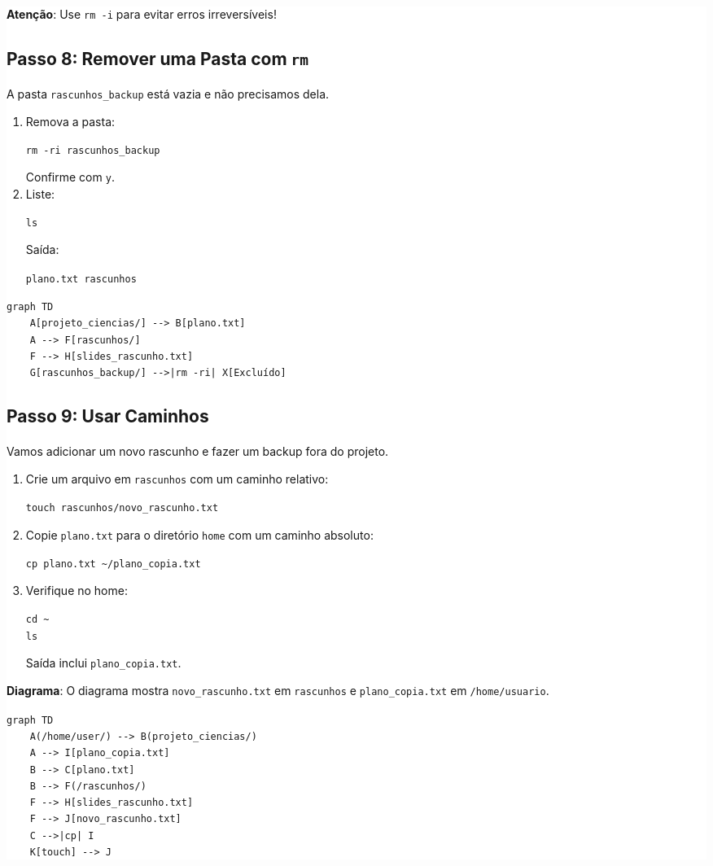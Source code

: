 **Atenção**: Use `rm -i` para evitar erros irreversíveis!

## Passo 8: Remover uma Pasta com `rm`
A pasta `rascunhos_backup` está vazia e não precisamos dela.
1. Remova a pasta:
   ```
   rm -ri rascunhos_backup
   ```
   Confirme com `y`.
2. Liste:
   ```
   ls
   ```
   Saída: 
   ```
   plano.txt rascunhos
   ```


```mermaid
graph TD
    A[projeto_ciencias/] --> B[plano.txt]
    A --> F[rascunhos/]
    F --> H[slides_rascunho.txt]
    G[rascunhos_backup/] -->|rm -ri| X[Excluído]
```



## Passo 9: Usar Caminhos
Vamos adicionar um novo rascunho e fazer um backup fora do projeto.
1. Crie um arquivo em `rascunhos` com um caminho relativo:
   ```
   touch rascunhos/novo_rascunho.txt
   ```
2. Copie `plano.txt` para o diretório  `home` com um caminho absoluto:
   ```
   cp plano.txt ~/plano_copia.txt
   ```
3. Verifique no home:
   ```
   cd ~
   ls
   ```
   Saída inclui `plano_copia.txt`.

**Diagrama**: O diagrama mostra `novo_rascunho.txt` em `rascunhos` e `plano_copia.txt` em `/home/usuario`.

```mermaid
graph TD
    A(/home/user/) --> B(projeto_ciencias/)
    A --> I[plano_copia.txt]
    B --> C[plano.txt]
    B --> F(/rascunhos/)
    F --> H[slides_rascunho.txt]
    F --> J[novo_rascunho.txt]
    C -->|cp| I
    K[touch] --> J
```
